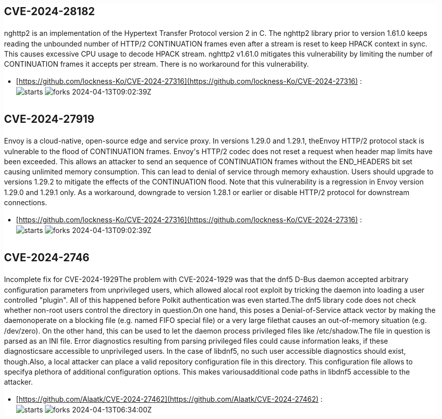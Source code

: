 ## CVE-2024-28182
 nghttp2 is an implementation of the Hypertext Transfer Protocol version 2 in C. The nghttp2 library prior to version 1.61.0 keeps reading the unbounded number of HTTP/2 CONTINUATION frames even after a stream is reset to keep HPACK context in sync.  This causes excessive CPU usage to decode HPACK stream. nghttp2 v1.61.0 mitigates this vulnerability by limiting the number of CONTINUATION frames it accepts per stream. There is no workaround for this vulnerability.

- [https://github.com/lockness-Ko/CVE-2024-27316](https://github.com/lockness-Ko/CVE-2024-27316) :  
![starts](https://img.shields.io/github/stars/lockness-Ko/CVE-2024-27316.svg) 
![forks](https://img.shields.io/github/forks/lockness-Ko/CVE-2024-27316.svg) 
2024-04-13T09:02:39Z

## CVE-2024-27919
 Envoy is a cloud-native, open-source edge and service proxy. In versions 1.29.0 and 1.29.1, theEnvoy HTTP/2 protocol stack is vulnerable to the flood of CONTINUATION frames. Envoy's HTTP/2 codec does not reset a request when header map limits have been exceeded. This allows an attacker to send an sequence of CONTINUATION frames without the END_HEADERS bit set causing unlimited memory consumption. This can lead to denial of service through memory exhaustion. Users should upgrade to versions 1.29.2 to mitigate the effects of the CONTINUATION flood. Note that this vulnerability is a regression in Envoy version 1.29.0 and 1.29.1 only. As a workaround, downgrade to version 1.28.1 or earlier or disable HTTP/2 protocol for downstream connections.

- [https://github.com/lockness-Ko/CVE-2024-27316](https://github.com/lockness-Ko/CVE-2024-27316) :  
![starts](https://img.shields.io/github/stars/lockness-Ko/CVE-2024-27316.svg) 
![forks](https://img.shields.io/github/forks/lockness-Ko/CVE-2024-27316.svg) 
2024-04-13T09:02:39Z

## CVE-2024-2746
 Incomplete fix for CVE-2024-1929The problem with CVE-2024-1929 was that the dnf5 D-Bus daemon accepted arbitrary configuration parameters from unprivileged users, which allowed alocal root exploit by tricking the daemon into loading a user controlled "plugin". All of this happened before Polkit authentication was even started.The dnf5 library code does not check whether non-root users control the directory in question.On one hand, this poses a Denial-of-Service attack vector by making the daemonoperate on a blocking file (e.g. named FIFO special file) or a very large filethat causes an out-of-memory situation (e.g. /dev/zero). On the other hand, this can be used to let the daemon process privileged files like /etc/shadow.The file in question is parsed as an INI file. Error diagnostics resulting from parsing privileged files could cause information leaks, if these diagnosticsare accessible to unprivileged users. In the case of libdnf5, no such user accessible diagnostics should exist, though.Also, a local attacker can place a valid repository configuration file in this directory. This configuration file allows to specifya plethora of additional configuration options. This makes variousadditional code paths in libdnf5 accessible to the attacker.

- [https://github.com/Alaatk/CVE-2024-27462](https://github.com/Alaatk/CVE-2024-27462) :  
![starts](https://img.shields.io/github/stars/Alaatk/CVE-2024-27462.svg) 
![forks](https://img.shields.io/github/forks/Alaatk/CVE-2024-27462.svg) 
2024-04-13T06:34:00Z
